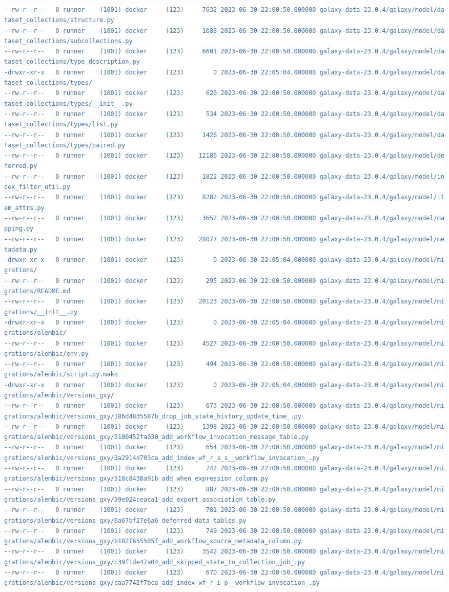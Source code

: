 ```diff
--rw-r--r--   0 runner    (1001) docker     (123)     7632 2023-06-30 22:00:50.000000 galaxy-data-23.0.4/galaxy/model/dataset_collections/structure.py
--rw-r--r--   0 runner    (1001) docker     (123)     1088 2023-06-30 22:00:50.000000 galaxy-data-23.0.4/galaxy/model/dataset_collections/subcollections.py
--rw-r--r--   0 runner    (1001) docker     (123)     6601 2023-06-30 22:00:50.000000 galaxy-data-23.0.4/galaxy/model/dataset_collections/type_description.py
-drwxr-xr-x   0 runner    (1001) docker     (123)        0 2023-06-30 22:05:04.000000 galaxy-data-23.0.4/galaxy/model/dataset_collections/types/
--rw-r--r--   0 runner    (1001) docker     (123)      626 2023-06-30 22:00:50.000000 galaxy-data-23.0.4/galaxy/model/dataset_collections/types/__init__.py
--rw-r--r--   0 runner    (1001) docker     (123)      534 2023-06-30 22:00:50.000000 galaxy-data-23.0.4/galaxy/model/dataset_collections/types/list.py
--rw-r--r--   0 runner    (1001) docker     (123)     1426 2023-06-30 22:00:50.000000 galaxy-data-23.0.4/galaxy/model/dataset_collections/types/paired.py
--rw-r--r--   0 runner    (1001) docker     (123)    12186 2023-06-30 22:00:50.000000 galaxy-data-23.0.4/galaxy/model/deferred.py
--rw-r--r--   0 runner    (1001) docker     (123)     1822 2023-06-30 22:00:50.000000 galaxy-data-23.0.4/galaxy/model/index_filter_util.py
--rw-r--r--   0 runner    (1001) docker     (123)     8282 2023-06-30 22:00:50.000000 galaxy-data-23.0.4/galaxy/model/item_attrs.py
--rw-r--r--   0 runner    (1001) docker     (123)     3652 2023-06-30 22:00:50.000000 galaxy-data-23.0.4/galaxy/model/mapping.py
--rw-r--r--   0 runner    (1001) docker     (123)    28077 2023-06-30 22:00:50.000000 galaxy-data-23.0.4/galaxy/model/metadata.py
-drwxr-xr-x   0 runner    (1001) docker     (123)        0 2023-06-30 22:05:04.000000 galaxy-data-23.0.4/galaxy/model/migrations/
--rw-r--r--   0 runner    (1001) docker     (123)      295 2023-06-30 22:00:50.000000 galaxy-data-23.0.4/galaxy/model/migrations/README.md
--rw-r--r--   0 runner    (1001) docker     (123)    20123 2023-06-30 22:00:50.000000 galaxy-data-23.0.4/galaxy/model/migrations/__init__.py
-drwxr-xr-x   0 runner    (1001) docker     (123)        0 2023-06-30 22:05:04.000000 galaxy-data-23.0.4/galaxy/model/migrations/alembic/
--rw-r--r--   0 runner    (1001) docker     (123)     4527 2023-06-30 22:00:50.000000 galaxy-data-23.0.4/galaxy/model/migrations/alembic/env.py
--rw-r--r--   0 runner    (1001) docker     (123)      494 2023-06-30 22:00:50.000000 galaxy-data-23.0.4/galaxy/model/migrations/alembic/script.py.mako
-drwxr-xr-x   0 runner    (1001) docker     (123)        0 2023-06-30 22:05:04.000000 galaxy-data-23.0.4/galaxy/model/migrations/alembic/versions_gxy/
--rw-r--r--   0 runner    (1001) docker     (123)      673 2023-06-30 22:00:50.000000 galaxy-data-23.0.4/galaxy/model/migrations/alembic/versions_gxy/186d4835587b_drop_job_state_history_update_time_.py
--rw-r--r--   0 runner    (1001) docker     (123)     1398 2023-06-30 22:00:50.000000 galaxy-data-23.0.4/galaxy/model/migrations/alembic/versions_gxy/3100452fa030_add_workflow_invocation_message_table.py
--rw-r--r--   0 runner    (1001) docker     (123)      654 2023-06-30 22:00:50.000000 galaxy-data-23.0.4/galaxy/model/migrations/alembic/versions_gxy/3a2914d703ca_add_index_wf_r_s_s__workflow_invocation_.py
--rw-r--r--   0 runner    (1001) docker     (123)      742 2023-06-30 22:00:50.000000 galaxy-data-23.0.4/galaxy/model/migrations/alembic/versions_gxy/518c8438a91b_add_when_expression_column.py
--rw-r--r--   0 runner    (1001) docker     (123)      887 2023-06-30 22:00:50.000000 galaxy-data-23.0.4/galaxy/model/migrations/alembic/versions_gxy/59e024ceaca1_add_export_association_table.py
--rw-r--r--   0 runner    (1001) docker     (123)      781 2023-06-30 22:00:50.000000 galaxy-data-23.0.4/galaxy/model/migrations/alembic/versions_gxy/6a67bf27e6a6_deferred_data_tables.py
--rw-r--r--   0 runner    (1001) docker     (123)      749 2023-06-30 22:00:50.000000 galaxy-data-23.0.4/galaxy/model/migrations/alembic/versions_gxy/b182f655505f_add_workflow_source_metadata_column.py
--rw-r--r--   0 runner    (1001) docker     (123)     3542 2023-06-30 22:00:50.000000 galaxy-data-23.0.4/galaxy/model/migrations/alembic/versions_gxy/c39f1de47a04_add_skipped_state_to_collection_job_.py
--rw-r--r--   0 runner    (1001) docker     (123)      670 2023-06-30 22:00:50.000000 galaxy-data-23.0.4/galaxy/model/migrations/alembic/versions_gxy/caa7742f7bca_add_index_wf_r_i_p__workflow_invocation_.py
```